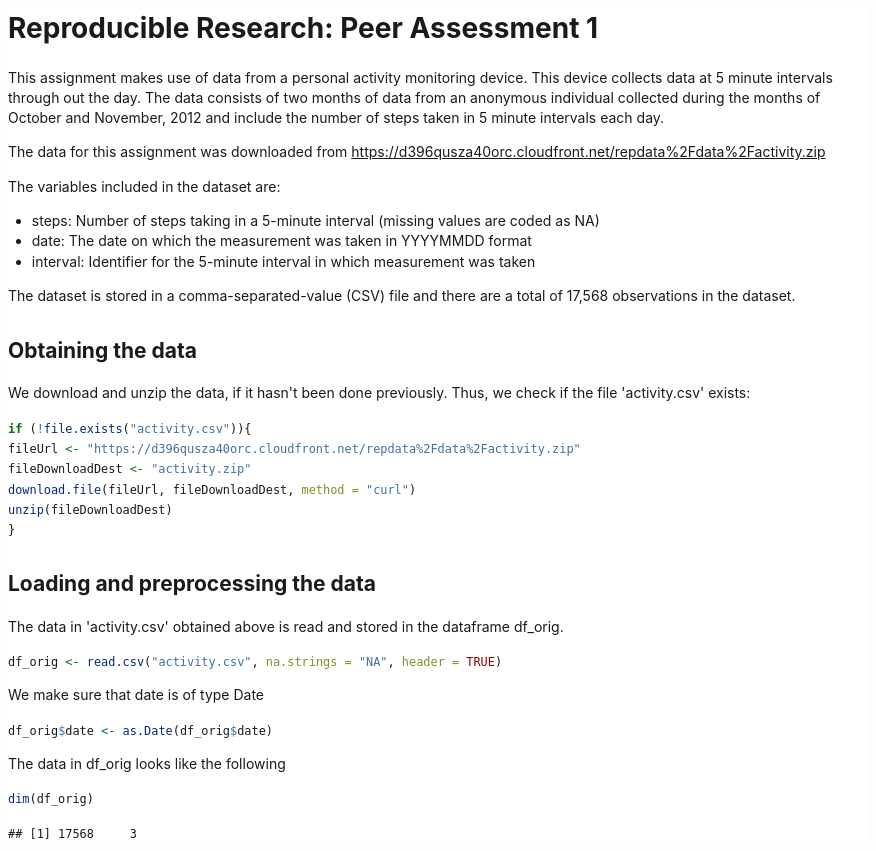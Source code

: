 # Reproducible Research: Peer Assessment 1

This assignment makes use of data from a personal activity monitoring device. This device collects data at 5 minute intervals
through out the day. The data consists of two months of data from an anonymous individual collected during the months of
October and November, 2012 and include the number of steps taken in 5 minute intervals each day.

The data for this assignment was downloaded from https://d396qusza40orc.cloudfront.net/repdata%2Fdata%2Factivity.zip

The variables included in the dataset are:

- steps: Number of steps taking in a 5-minute interval (missing values are coded as NA)
- date: The date on which the measurement was taken in YYYYMMDD format
- interval: Identifier for the 5-minute interval in which measurement was taken

The dataset is stored in a comma-separated-value (CSV) file and there are a total of 17,568 observations in the dataset.

## Obtaining the data

We download and unzip the data, if it hasn't been done previously. Thus, we check if the file 'activity.csv' exists:

```r
if (!file.exists("activity.csv")){
fileUrl <- "https://d396qusza40orc.cloudfront.net/repdata%2Fdata%2Factivity.zip"
fileDownloadDest <- "activity.zip"
download.file(fileUrl, fileDownloadDest, method = "curl")
unzip(fileDownloadDest)
}
```

## Loading and preprocessing the data

The data in 'activity.csv' obtained above is read and stored in the dataframe df_orig.

```r
df_orig <- read.csv("activity.csv", na.strings = "NA", header = TRUE)
```

We make sure that date is of type Date

```r
df_orig$date <- as.Date(df_orig$date)
```

The data in df_orig looks like the following

```r
dim(df_orig)
```

```
## [1] 17568     3
```
